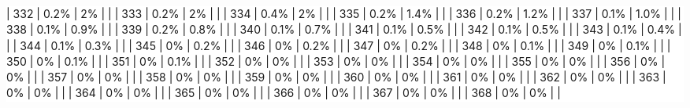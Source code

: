 | 332 | 0.2% | 2% |  |
| 333 | 0.2% | 2% |  |
| 334 | 0.4% | 2% |  |
| 335 | 0.2% | 1.4% |  |
| 336 | 0.2% | 1.2% |  |
| 337 | 0.1% | 1.0% |  |
| 338 | 0.1% | 0.9% |  |
| 339 | 0.2% | 0.8% |  |
| 340 | 0.1% | 0.7% |  |
| 341 | 0.1% | 0.5% |  |
| 342 | 0.1% | 0.5% |  |
| 343 | 0.1% | 0.4% |  |
| 344 | 0.1% | 0.3% |  |
| 345 | 0% | 0.2% |  |
| 346 | 0% | 0.2% |  |
| 347 | 0% | 0.2% |  |
| 348 | 0% | 0.1% |  |
| 349 | 0% | 0.1% |  |
| 350 | 0% | 0.1% |  |
| 351 | 0% | 0.1% |  |
| 352 | 0% | 0% |  |
| 353 | 0% | 0% |  |
| 354 | 0% | 0% |  |
| 355 | 0% | 0% |  |
| 356 | 0% | 0% |  |
| 357 | 0% | 0% |  |
| 358 | 0% | 0% |  |
| 359 | 0% | 0% |  |
| 360 | 0% | 0% |  |
| 361 | 0% | 0% |  |
| 362 | 0% | 0% |  |
| 363 | 0% | 0% |  |
| 364 | 0% | 0% |  |
| 365 | 0% | 0% |  |
| 366 | 0% | 0% |  |
| 367 | 0% | 0% |  |
| 368 | 0% | 0% |  |